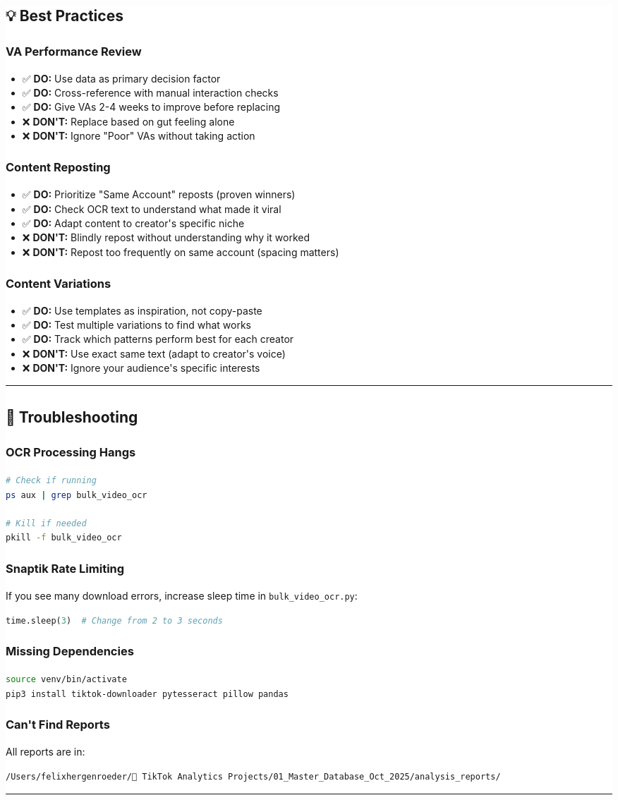 
## 💡 Best Practices

### **VA Performance Review**
- ✅ **DO:** Use data as primary decision factor
- ✅ **DO:** Cross-reference with manual interaction checks
- ✅ **DO:** Give VAs 2-4 weeks to improve before replacing
- ❌ **DON'T:** Replace based on gut feeling alone
- ❌ **DON'T:** Ignore "Poor" VAs without taking action

### **Content Reposting**
- ✅ **DO:** Prioritize "Same Account" reposts (proven winners)
- ✅ **DO:** Check OCR text to understand what made it viral
- ✅ **DO:** Adapt content to creator's specific niche
- ❌ **DON'T:** Blindly repost without understanding why it worked
- ❌ **DON'T:** Repost too frequently on same account (spacing matters)

### **Content Variations**
- ✅ **DO:** Use templates as inspiration, not copy-paste
- ✅ **DO:** Test multiple variations to find what works
- ✅ **DO:** Track which patterns perform best for each creator
- ❌ **DON'T:** Use exact same text (adapt to creator's voice)
- ❌ **DON'T:** Ignore your audience's specific interests

---

## 🔧 Troubleshooting

### **OCR Processing Hangs**
```bash
# Check if running
ps aux | grep bulk_video_ocr

# Kill if needed
pkill -f bulk_video_ocr
```

### **Snaptik Rate Limiting**
If you see many download errors, increase sleep time in `bulk_video_ocr.py`:
```python
time.sleep(3)  # Change from 2 to 3 seconds
```

### **Missing Dependencies**
```bash
source venv/bin/activate
pip3 install tiktok-downloader pytesseract pillow pandas
```

### **Can't Find Reports**
All reports are in:
```
/Users/felixhergenroeder/🎯 TikTok Analytics Projects/01_Master_Database_Oct_2025/analysis_reports/
```

---